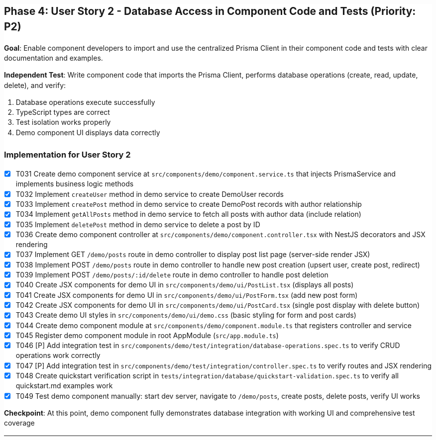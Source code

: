 ## Phase 4: User Story 2 - Database Access in Component Code and Tests (Priority: P2)

**Goal**: Enable component developers to import and use the centralized Prisma Client in their component code and tests with clear documentation and examples.

**Independent Test**: Write component code that imports the Prisma Client, performs database operations (create, read, update, delete), and verify:
1. Database operations execute successfully
2. TypeScript types are correct
3. Test isolation works properly
4. Demo component UI displays data correctly

### Implementation for User Story 2

- [X] T031 Create demo component service at `src/components/demo/component.service.ts` that injects PrismaService and implements business logic methods
- [X] T032 Implement `createUser` method in demo service to create DemoUser records
- [X] T033 Implement `createPost` method in demo service to create DemoPost records with author relationship
- [X] T034 Implement `getAllPosts` method in demo service to fetch all posts with author data (include relation)
- [X] T035 Implement `deletePost` method in demo service to delete a post by ID
- [X] T036 Create demo component controller at `src/components/demo/component.controller.tsx` with NestJS decorators and JSX rendering
- [X] T037 Implement GET `/demo/posts` route in demo controller to display post list page (server-side render JSX)
- [X] T038 Implement POST `/demo/posts` route in demo controller to handle new post creation (upsert user, create post, redirect)
- [X] T039 Implement POST `/demo/posts/:id/delete` route in demo controller to handle post deletion
- [X] T040 Create JSX components for demo UI in `src/components/demo/ui/PostList.tsx` (displays all posts)
- [X] T041 Create JSX components for demo UI in `src/components/demo/ui/PostForm.tsx` (add new post form)
- [X] T042 Create JSX components for demo UI in `src/components/demo/ui/PostCard.tsx` (single post display with delete button)
- [X] T043 Create demo UI styles in `src/components/demo/ui/demo.css` (basic styling for form and post cards)
- [X] T044 Create demo component module at `src/components/demo/component.module.ts` that registers controller and service
- [X] T045 Register demo component module in root AppModule (`src/app.module.ts`)
- [X] T046 [P] Add integration test in `src/components/demo/test/integration/database-operations.spec.ts` to verify CRUD operations work correctly
- [X] T047 [P] Add integration test in `src/components/demo/test/integration/controller.spec.ts` to verify routes and JSX rendering
- [X] T048 Create quickstart verification script in `tests/integration/database/quickstart-validation.spec.ts` to verify all quickstart.md examples work
- [X] T049 Test demo component manually: start dev server, navigate to `/demo/posts`, create posts, delete posts, verify UI works

**Checkpoint**: At this point, demo component fully demonstrates database integration with working UI and comprehensive test coverage

---